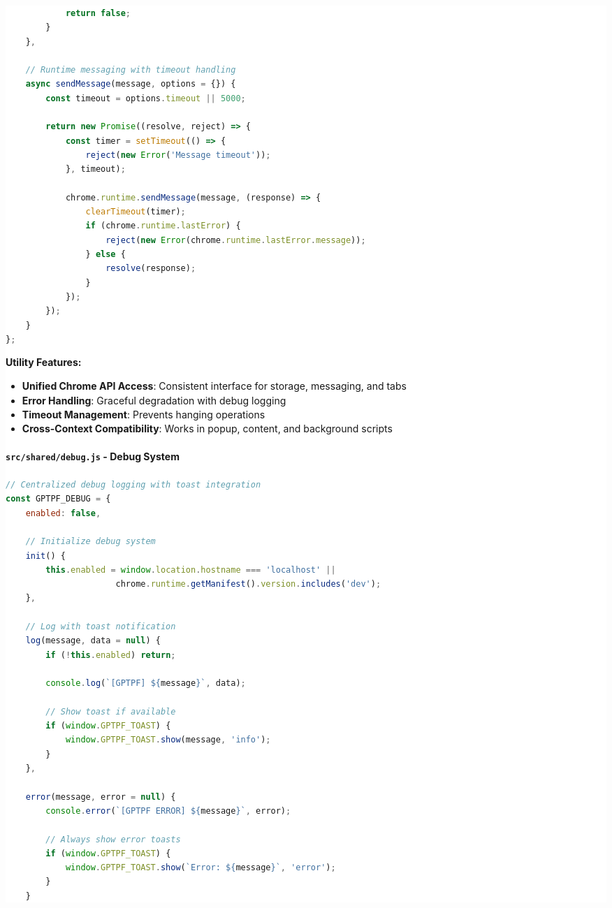 ```javascript
            return false;
        }
    },

    // Runtime messaging with timeout handling
    async sendMessage(message, options = {}) {
        const timeout = options.timeout || 5000;

        return new Promise((resolve, reject) => {
            const timer = setTimeout(() => {
                reject(new Error('Message timeout'));
            }, timeout);

            chrome.runtime.sendMessage(message, (response) => {
                clearTimeout(timer);
                if (chrome.runtime.lastError) {
                    reject(new Error(chrome.runtime.lastError.message));
                } else {
                    resolve(response);
                }
            });
        });
    }
};
```

**Utility Features:**
- **Unified Chrome API Access**: Consistent interface for storage, messaging, and tabs
- **Error Handling**: Graceful degradation with debug logging
- **Timeout Management**: Prevents hanging operations
- **Cross-Context Compatibility**: Works in popup, content, and background scripts

#### `src/shared/debug.js` - Debug System
```javascript
// Centralized debug logging with toast integration
const GPTPF_DEBUG = {
    enabled: false,

    // Initialize debug system
    init() {
        this.enabled = window.location.hostname === 'localhost' ||
                      chrome.runtime.getManifest().version.includes('dev');
    },

    // Log with toast notification
    log(message, data = null) {
        if (!this.enabled) return;

        console.log(`[GPTPF] ${message}`, data);

        // Show toast if available
        if (window.GPTPF_TOAST) {
            window.GPTPF_TOAST.show(message, 'info');
        }
    },

    error(message, error = null) {
        console.error(`[GPTPF ERROR] ${message}`, error);

        // Always show error toasts
        if (window.GPTPF_TOAST) {
            window.GPTPF_TOAST.show(`Error: ${message}`, 'error');
        }
    }
```